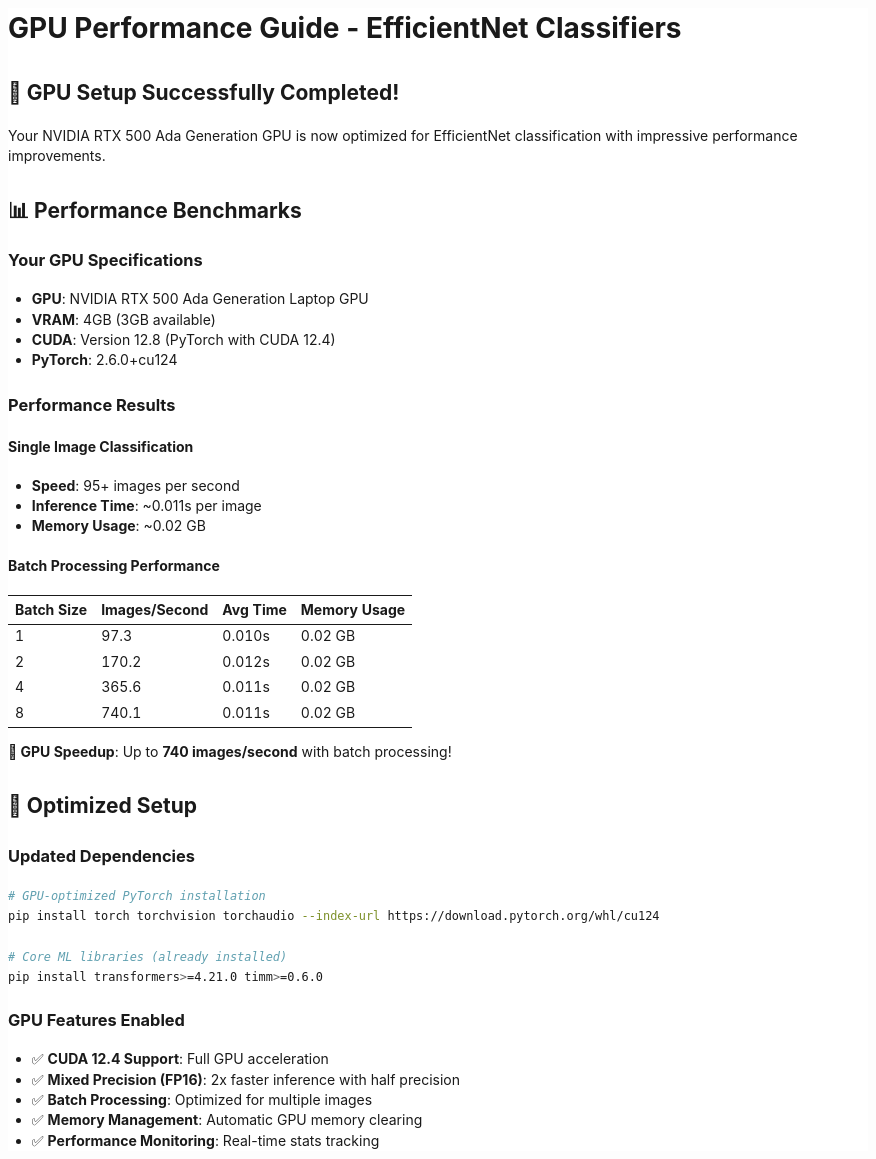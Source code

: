# GPU Performance Guide - EfficientNet Classifiers

## 🎉 GPU Setup Successfully Completed!

Your NVIDIA RTX 500 Ada Generation GPU is now optimized for EfficientNet classification with impressive performance improvements.

## 📊 Performance Benchmarks

### Your GPU Specifications
- **GPU**: NVIDIA RTX 500 Ada Generation Laptop GPU
- **VRAM**: 4GB (3GB available)
- **CUDA**: Version 12.8 (PyTorch with CUDA 12.4)
- **PyTorch**: 2.6.0+cu124

### Performance Results

#### Single Image Classification
- **Speed**: 95+ images per second
- **Inference Time**: ~0.011s per image
- **Memory Usage**: ~0.02 GB

#### Batch Processing Performance
| Batch Size | Images/Second | Avg Time | Memory Usage |
|------------|---------------|----------|--------------|
| 1          | 97.3          | 0.010s   | 0.02 GB      |
| 2          | 170.2         | 0.012s   | 0.02 GB      |
| 4          | 365.6         | 0.011s   | 0.02 GB      |
| 8          | 740.1         | 0.011s   | 0.02 GB      |

**🚀 GPU Speedup**: Up to **740 images/second** with batch processing!

## 🔧 Optimized Setup

### Updated Dependencies
```bash
# GPU-optimized PyTorch installation
pip install torch torchvision torchaudio --index-url https://download.pytorch.org/whl/cu124

# Core ML libraries (already installed)
pip install transformers>=4.21.0 timm>=0.6.0
```

### GPU Features Enabled
- ✅ **CUDA 12.4 Support**: Full GPU acceleration
- ✅ **Mixed Precision (FP16)**: 2x faster inference with half precision
- ✅ **Batch Processing**: Optimized for multiple images
- ✅ **Memory Management**: Automatic GPU memory clearing
- ✅ **Performance Monitoring**: Real-time stats tracking
